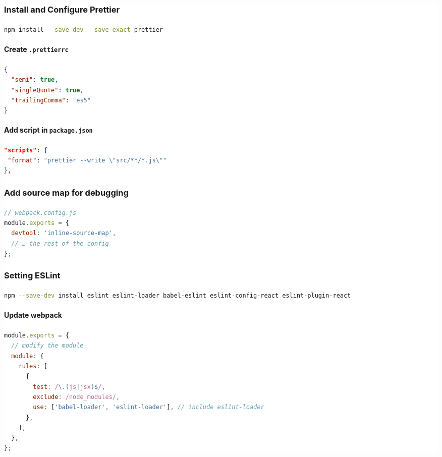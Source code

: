 ### Install and Configure Prettier

```bash
npm install --save-dev --save-exact prettier
```

#### Create `.prettierrc`

```json
{
  "semi": true,
  "singleQuote": true,
  "trailingComma": "es5"
}
```

#### Add script in `package.json`

```json
"scripts": {
 "format": "prettier --write \"src/**/*.js\""
},
```

### Add source map for debugging

```js
// webpack.config.js
module.exports = {
  devtool: 'inline-source-map',
  // … the rest of the config
};
```

### Setting ESLint

```bash
npm --save-dev install eslint eslint-loader babel-eslint eslint-config-react eslint-plugin-react

```

#### Update webpack

```javascript
module.exports = {
  // modify the module
  module: {
    rules: [
      {
        test: /\.(js|jsx)$/,
        exclude: /node_modules/,
        use: ['babel-loader', 'eslint-loader'], // include eslint-loader
      },
    ],
  },
};
```
